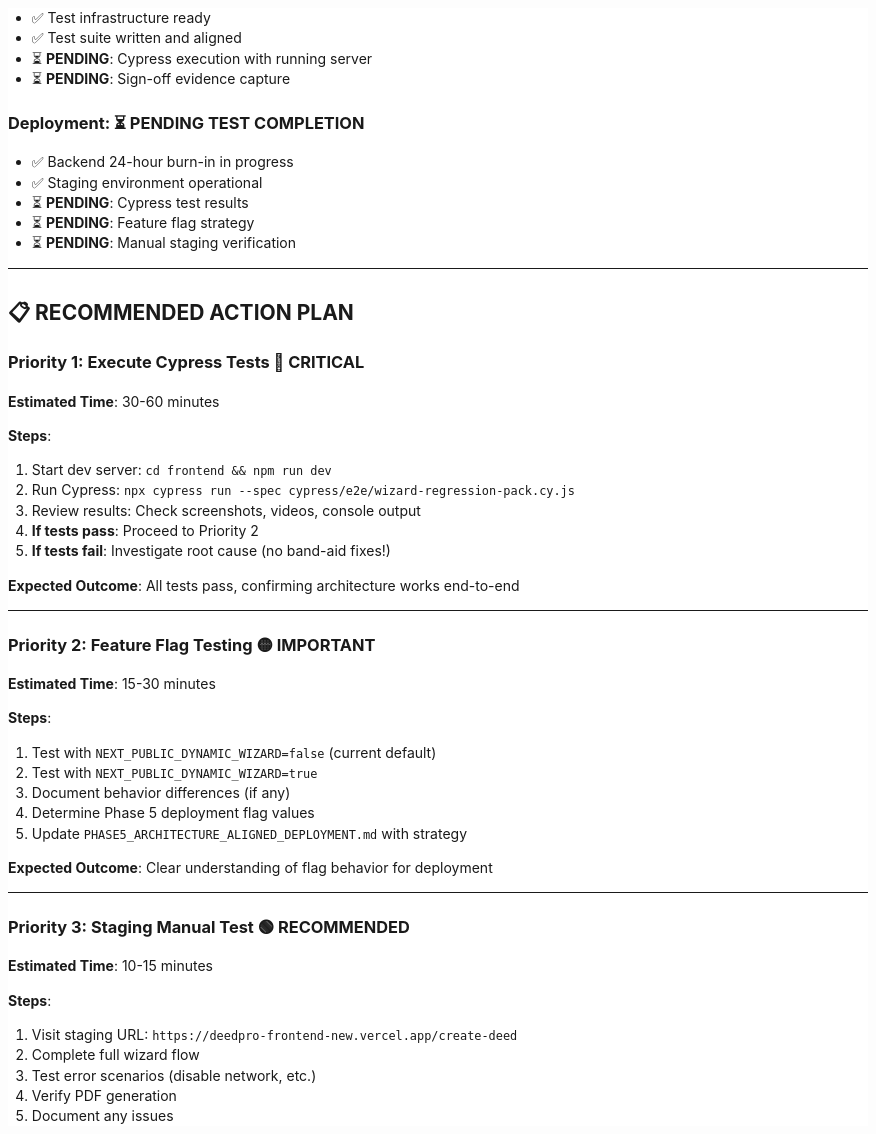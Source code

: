 - ✅ Test infrastructure ready
- ✅ Test suite written and aligned
- ⏳ **PENDING**: Cypress execution with running server
- ⏳ **PENDING**: Sign-off evidence capture

### **Deployment**: ⏳ **PENDING TEST COMPLETION**

- ✅ Backend 24-hour burn-in in progress
- ✅ Staging environment operational
- ⏳ **PENDING**: Cypress test results
- ⏳ **PENDING**: Feature flag strategy
- ⏳ **PENDING**: Manual staging verification

---

## 📋 **RECOMMENDED ACTION PLAN**

### **Priority 1: Execute Cypress Tests** 🔴 **CRITICAL**

**Estimated Time**: 30-60 minutes

**Steps**:
1. Start dev server: `cd frontend && npm run dev`
2. Run Cypress: `npx cypress run --spec cypress/e2e/wizard-regression-pack.cy.js`
3. Review results: Check screenshots, videos, console output
4. **If tests pass**: Proceed to Priority 2
5. **If tests fail**: Investigate root cause (no band-aid fixes!)

**Expected Outcome**: All tests pass, confirming architecture works end-to-end

---

### **Priority 2: Feature Flag Testing** 🟡 **IMPORTANT**

**Estimated Time**: 15-30 minutes

**Steps**:
1. Test with `NEXT_PUBLIC_DYNAMIC_WIZARD=false` (current default)
2. Test with `NEXT_PUBLIC_DYNAMIC_WIZARD=true`
3. Document behavior differences (if any)
4. Determine Phase 5 deployment flag values
5. Update `PHASE5_ARCHITECTURE_ALIGNED_DEPLOYMENT.md` with strategy

**Expected Outcome**: Clear understanding of flag behavior for deployment

---

### **Priority 3: Staging Manual Test** 🟢 **RECOMMENDED**

**Estimated Time**: 10-15 minutes

**Steps**:
1. Visit staging URL: `https://deedpro-frontend-new.vercel.app/create-deed`
2. Complete full wizard flow
3. Test error scenarios (disable network, etc.)
4. Verify PDF generation
5. Document any issues
